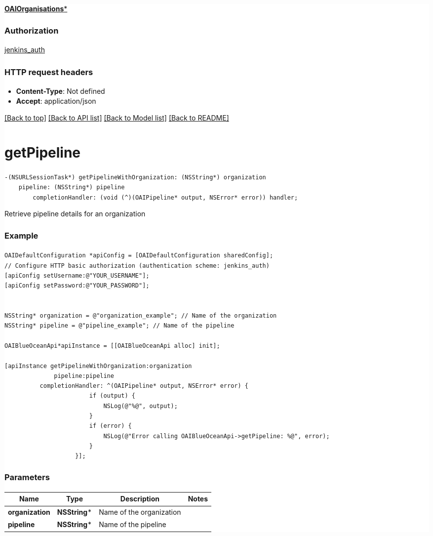 [**OAIOrganisations***](OAIOrganisations.md)

### Authorization

[jenkins_auth](../README.md#jenkins_auth)

### HTTP request headers

 - **Content-Type**: Not defined
 - **Accept**: application/json

[[Back to top]](#) [[Back to API list]](../README.md#documentation-for-api-endpoints) [[Back to Model list]](../README.md#documentation-for-models) [[Back to README]](../README.md)

# **getPipeline**
```objc
-(NSURLSessionTask*) getPipelineWithOrganization: (NSString*) organization
    pipeline: (NSString*) pipeline
        completionHandler: (void (^)(OAIPipeline* output, NSError* error)) handler;
```



Retrieve pipeline details for an organization

### Example 
```objc
OAIDefaultConfiguration *apiConfig = [OAIDefaultConfiguration sharedConfig];
// Configure HTTP basic authorization (authentication scheme: jenkins_auth)
[apiConfig setUsername:@"YOUR_USERNAME"];
[apiConfig setPassword:@"YOUR_PASSWORD"];


NSString* organization = @"organization_example"; // Name of the organization
NSString* pipeline = @"pipeline_example"; // Name of the pipeline

OAIBlueOceanApi*apiInstance = [[OAIBlueOceanApi alloc] init];

[apiInstance getPipelineWithOrganization:organization
              pipeline:pipeline
          completionHandler: ^(OAIPipeline* output, NSError* error) {
                        if (output) {
                            NSLog(@"%@", output);
                        }
                        if (error) {
                            NSLog(@"Error calling OAIBlueOceanApi->getPipeline: %@", error);
                        }
                    }];
```

### Parameters

Name | Type | Description  | Notes
------------- | ------------- | ------------- | -------------
 **organization** | **NSString***| Name of the organization | 
 **pipeline** | **NSString***| Name of the pipeline | 
